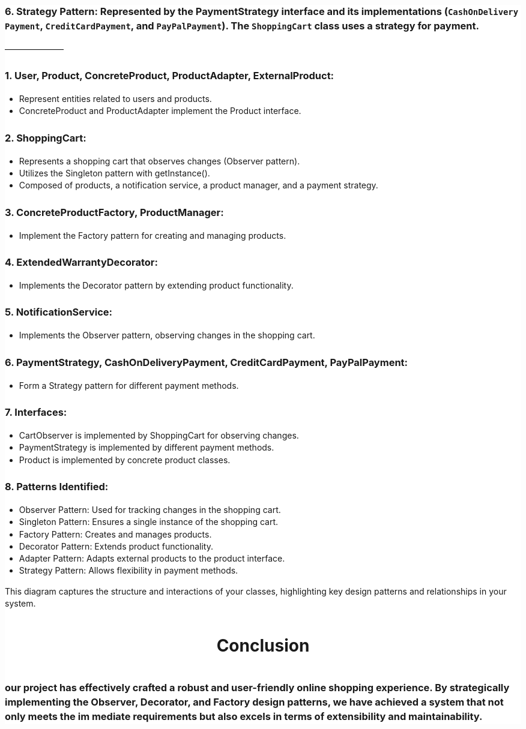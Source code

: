 ### 6. Strategy Pattern: Represented by the PaymentStrategy interface and its implementations (`CashOnDeliveryPayment`, `CreditCardPayment`, and `PayPalPayment`). The `ShoppingCart` class uses a strategy for payment.


———————


### 1. User, Product, ConcreteProduct, ProductAdapter, ExternalProduct:
   - Represent entities related to users and products.
   - ConcreteProduct and ProductAdapter implement the Product interface.

### 2. ShoppingCart:
   - Represents a shopping cart that observes changes (Observer pattern).
   - Utilizes the Singleton pattern with getInstance().
   - Composed of products, a notification service, a product manager, and a payment strategy.

### 3. ConcreteProductFactory, ProductManager:
   - Implement the Factory pattern for creating and managing products.

### 4. ExtendedWarrantyDecorator:
   - Implements the Decorator pattern by extending product functionality.

### 5. NotificationService:
   - Implements the Observer pattern, observing changes in the shopping cart.

### 6. PaymentStrategy, CashOnDeliveryPayment, CreditCardPayment, PayPalPayment:
   - Form a Strategy pattern for different payment methods.

### 7. Interfaces:
   - CartObserver is implemented by ShoppingCart for observing changes.
   - PaymentStrategy is implemented by different payment methods.
   - Product is implemented by concrete product classes.

### 8. Patterns Identified:
   - Observer Pattern: Used for tracking changes in the shopping cart.
   - Singleton Pattern: Ensures a single instance of the shopping cart.
   - Factory Pattern: Creates and manages products.
   - Decorator Pattern: Extends product functionality.
   - Adapter Pattern: Adapts external products to the product interface.
   - Strategy Pattern: Allows flexibility in payment methods.

This diagram captures the structure and interactions of your classes, highlighting key design patterns and relationships in your system.

<h1 align="center">Conclusion<h1>
   
### our project has effectively crafted a robust and user-friendly online shopping experience. By strategically implementing the Observer, Decorator, and Factory design patterns, we have achieved a system that not only meets the im mediate requirements but also excels in terms of extensibility and maintainability.
